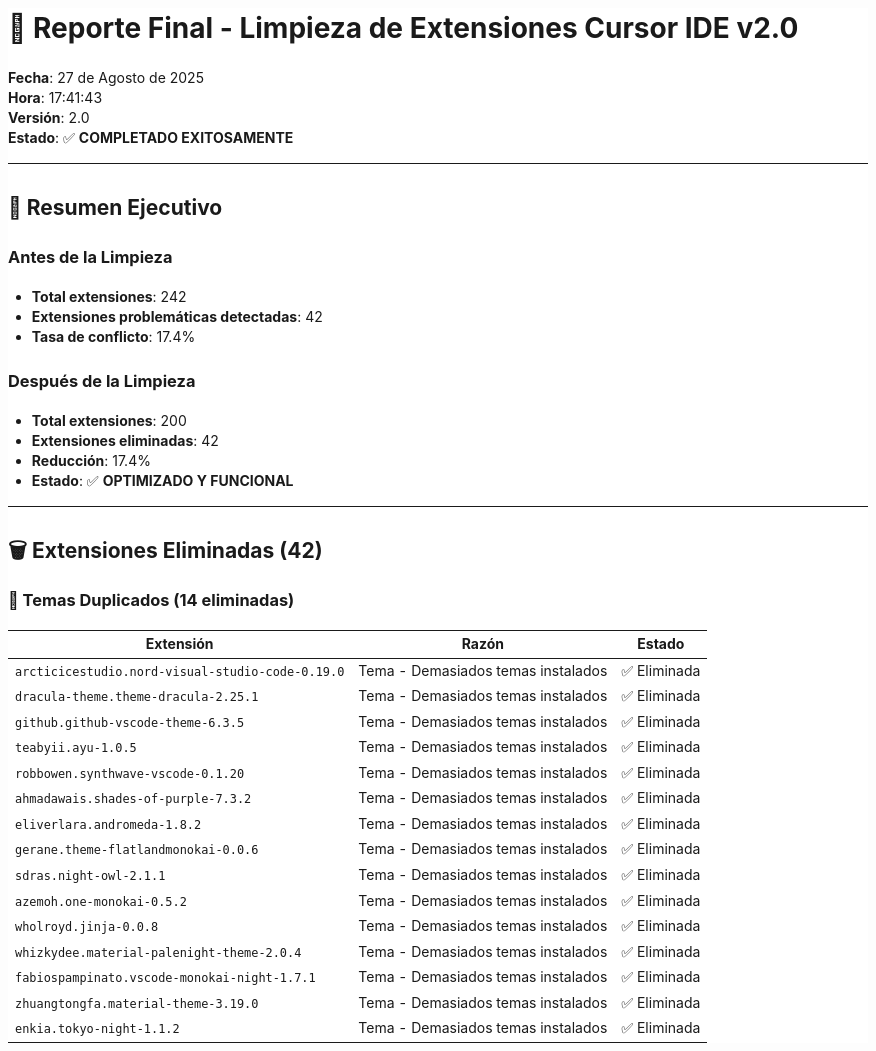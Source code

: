 # 🎉 Reporte Final - Limpieza de Extensiones Cursor IDE v2.0

**Fecha**: 27 de Agosto de 2025  
**Hora**: 17:41:43  
**Versión**: 2.0  
**Estado**: ✅ **COMPLETADO EXITOSAMENTE**

---

## 🎯 **Resumen Ejecutivo**

### **Antes de la Limpieza**
- **Total extensiones**: 242
- **Extensiones problemáticas detectadas**: 42
- **Tasa de conflicto**: 17.4%

### **Después de la Limpieza**
- **Total extensiones**: 200
- **Extensiones eliminadas**: 42
- **Reducción**: 17.4%
- **Estado**: ✅ **OPTIMIZADO Y FUNCIONAL**

---

## 🗑️ **Extensiones Eliminadas (42)**

### **🎨 Temas Duplicados (14 eliminadas)**
| Extensión | Razón | Estado |
|-----------|-------|--------|
| `arcticicestudio.nord-visual-studio-code-0.19.0` | Tema - Demasiados temas instalados | ✅ Eliminada |
| `dracula-theme.theme-dracula-2.25.1` | Tema - Demasiados temas instalados | ✅ Eliminada |
| `github.github-vscode-theme-6.3.5` | Tema - Demasiados temas instalados | ✅ Eliminada |
| `teabyii.ayu-1.0.5` | Tema - Demasiados temas instalados | ✅ Eliminada |
| `robbowen.synthwave-vscode-0.1.20` | Tema - Demasiados temas instalados | ✅ Eliminada |
| `ahmadawais.shades-of-purple-7.3.2` | Tema - Demasiados temas instalados | ✅ Eliminada |
| `eliverlara.andromeda-1.8.2` | Tema - Demasiados temas instalados | ✅ Eliminada |
| `gerane.theme-flatlandmonokai-0.0.6` | Tema - Demasiados temas instalados | ✅ Eliminada |
| `sdras.night-owl-2.1.1` | Tema - Demasiados temas instalados | ✅ Eliminada |
| `azemoh.one-monokai-0.5.2` | Tema - Demasiados temas instalados | ✅ Eliminada |
| `wholroyd.jinja-0.0.8` | Tema - Demasiados temas instalados | ✅ Eliminada |
| `whizkydee.material-palenight-theme-2.0.4` | Tema - Demasiados temas instalados | ✅ Eliminada |
| `fabiospampinato.vscode-monokai-night-1.7.1` | Tema - Demasiados temas instalados | ✅ Eliminada |
| `zhuangtongfa.material-theme-3.19.0` | Tema - Demasiados temas instalados | ✅ Eliminada |
| `enkia.tokyo-night-1.1.2` | Tema - Demasiados temas instalados | ✅ Eliminada |

